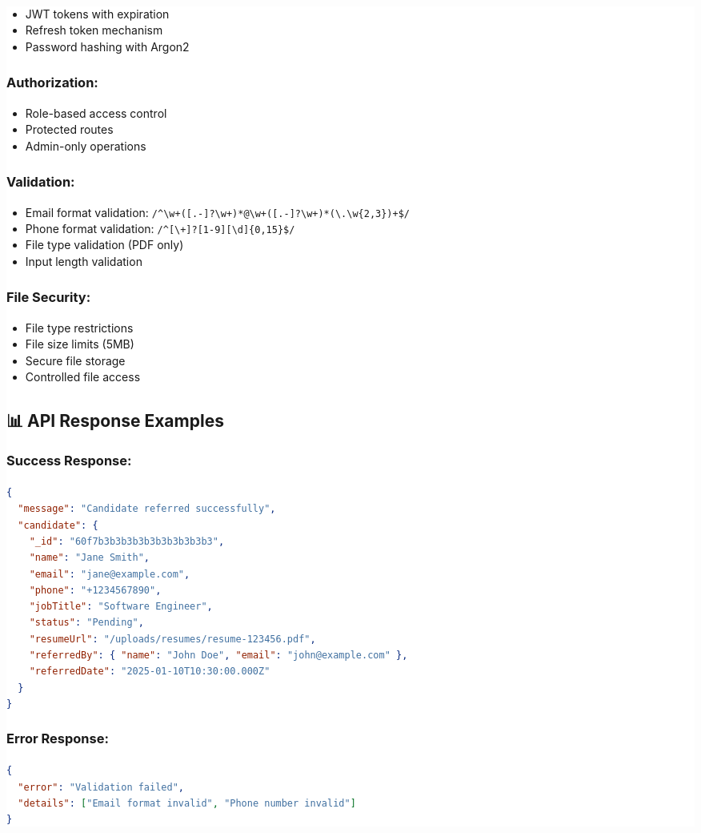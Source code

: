 - JWT tokens with expiration
- Refresh token mechanism
- Password hashing with Argon2

### **Authorization:**

- Role-based access control
- Protected routes
- Admin-only operations

### **Validation:**

- Email format validation: `/^\w+([.-]?\w+)*@\w+([.-]?\w+)*(\.\w{2,3})+$/`
- Phone format validation: `/^[\+]?[1-9][\d]{0,15}$/`
- File type validation (PDF only)
- Input length validation

### **File Security:**

- File type restrictions
- File size limits (5MB)
- Secure file storage
- Controlled file access

## 📊 **API Response Examples**

### **Success Response:**

```json
{
  "message": "Candidate referred successfully",
  "candidate": {
    "_id": "60f7b3b3b3b3b3b3b3b3b3b3",
    "name": "Jane Smith",
    "email": "jane@example.com",
    "phone": "+1234567890",
    "jobTitle": "Software Engineer",
    "status": "Pending",
    "resumeUrl": "/uploads/resumes/resume-123456.pdf",
    "referredBy": { "name": "John Doe", "email": "john@example.com" },
    "referredDate": "2025-01-10T10:30:00.000Z"
  }
}
```

### **Error Response:**

```json
{
  "error": "Validation failed",
  "details": ["Email format invalid", "Phone number invalid"]
}
```
